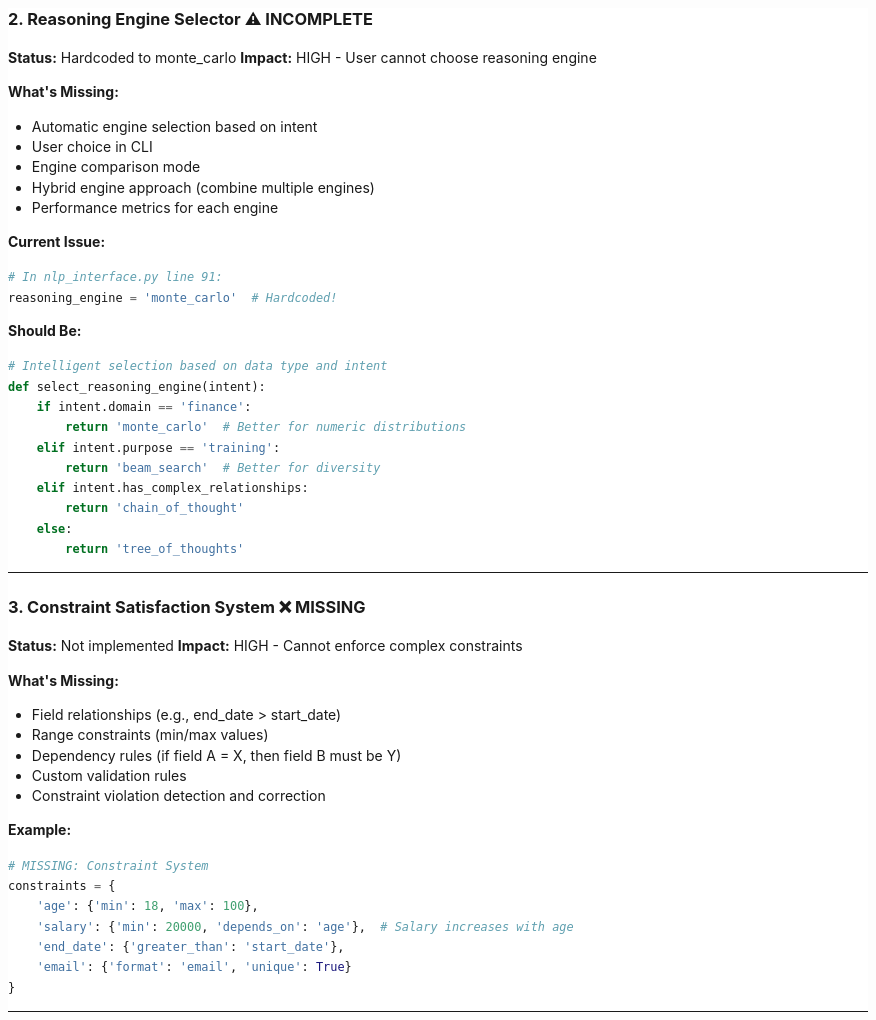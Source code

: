 
### 2. **Reasoning Engine Selector** ⚠️ INCOMPLETE
**Status:** Hardcoded to monte_carlo
**Impact:** HIGH - User cannot choose reasoning engine

**What's Missing:**
- Automatic engine selection based on intent
- User choice in CLI
- Engine comparison mode
- Hybrid engine approach (combine multiple engines)
- Performance metrics for each engine

**Current Issue:**
```python
# In nlp_interface.py line 91:
reasoning_engine = 'monte_carlo'  # Hardcoded!
```

**Should Be:**
```python
# Intelligent selection based on data type and intent
def select_reasoning_engine(intent):
    if intent.domain == 'finance':
        return 'monte_carlo'  # Better for numeric distributions
    elif intent.purpose == 'training':
        return 'beam_search'  # Better for diversity
    elif intent.has_complex_relationships:
        return 'chain_of_thought'
    else:
        return 'tree_of_thoughts'
```

---

### 3. **Constraint Satisfaction System** ❌ MISSING
**Status:** Not implemented
**Impact:** HIGH - Cannot enforce complex constraints

**What's Missing:**
- Field relationships (e.g., end_date > start_date)
- Range constraints (min/max values)
- Dependency rules (if field A = X, then field B must be Y)
- Custom validation rules
- Constraint violation detection and correction

**Example:**
```python
# MISSING: Constraint System
constraints = {
    'age': {'min': 18, 'max': 100},
    'salary': {'min': 20000, 'depends_on': 'age'},  # Salary increases with age
    'end_date': {'greater_than': 'start_date'},
    'email': {'format': 'email', 'unique': True}
}
```

---
